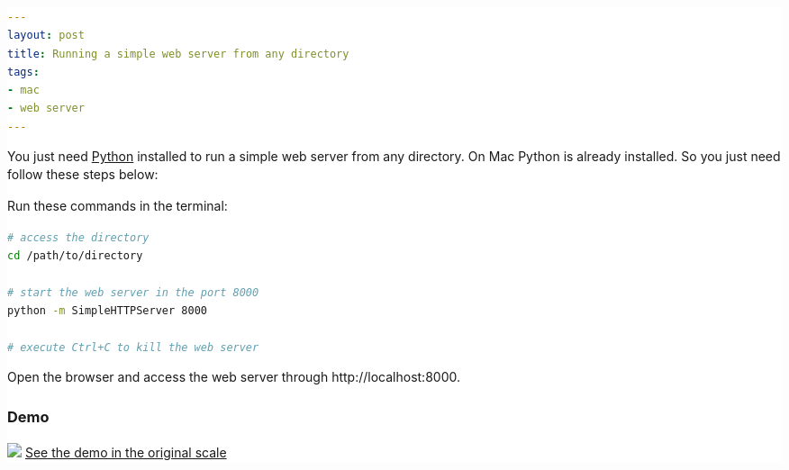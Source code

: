```yaml
---
layout: post
title: Running a simple web server from any directory
tags:
- mac
- web server
---
```


You just need [Python](https://www.python.org/) installed to run a simple web server from any directory.
On Mac Python is already installed. So you just need follow these steps below:

Run these commands in the terminal:

```bash
# access the directory
cd /path/to/directory

# start the web server in the port 8000
python -m SimpleHTTPServer 8000

# execute Ctrl+C to kill the web server
```

Open the browser and access the web server through http://localhost:8000.

### Demo

<img src="/assets/running-a-simple-web-server-from-any-directory.gif" style="width: 100%" />
<a href="/assets/running-a-simple-web-server-from-any-directory.gif">See the demo in the original scale</a>
